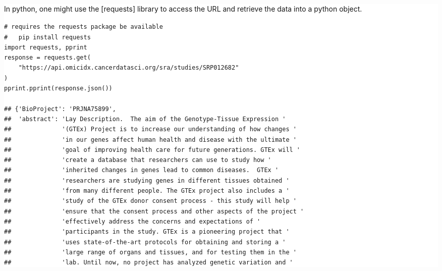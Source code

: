 In python, one might use the \[requests\] library to access the URL and
retrieve the data into a python object.

    # requires the requests package be available
    #   pip install requests
    import requests, pprint
    response = requests.get(
        "https://api.omicidx.cancerdatasci.org/sra/studies/SRP012682"
    )
    pprint.pprint(response.json())

    ## {'BioProject': 'PRJNA75899',
    ##  'abstract': 'Lay Description.  The aim of the Genotype-Tissue Expression '
    ##              '(GTEx) Project is to increase our understanding of how changes '
    ##              'in our genes affect human health and disease with the ultimate '
    ##              'goal of improving health care for future generations. GTEx will '
    ##              'create a database that researchers can use to study how '
    ##              'inherited changes in genes lead to common diseases.  GTEx '
    ##              'researchers are studying genes in different tissues obtained '
    ##              'from many different people. The GTEx project also includes a '
    ##              'study of the GTEx donor consent process - this study will help '
    ##              'ensure that the consent process and other aspects of the project '
    ##              'effectively address the concerns and expectations of '
    ##              'participants in the study. GTEx is a pioneering project that '
    ##              'uses state-of-the-art protocols for obtaining and storing a '
    ##              'large range of organs and tissues, and for testing them in the '
    ##              'lab. Until now, no project has analyzed genetic variation and '